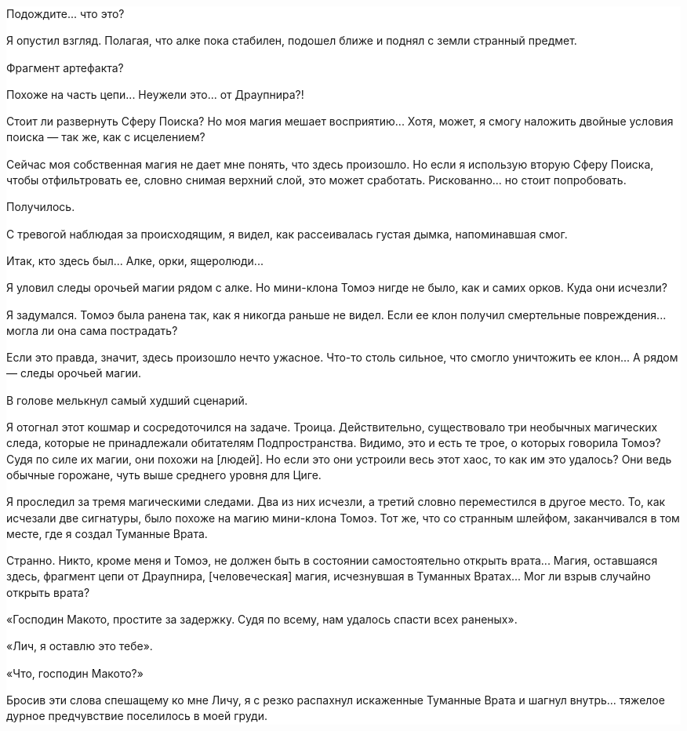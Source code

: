 Подождите... что это?

Я опустил взгляд. Полагая, что алке пока стабилен, подошел ближе и поднял с земли странный предмет.

Фрагмент артефакта?

Похоже на часть цепи... Неужели это... от Драупнира?!

Стоит ли развернуть Сферу Поиска? Но моя магия мешает восприятию... Хотя, может, я смогу наложить двойные условия поиска — так же, как с исцелением?

Сейчас моя собственная магия не дает мне понять, что здесь произошло. Но если я использую вторую Сферу Поиска, чтобы отфильтровать ее, словно снимая верхний слой, это может сработать. Рискованно... но стоит попробовать.

Получилось.

С тревогой наблюдая за происходящим, я видел, как рассеивалась густая дымка, напоминавшая смог.

Итак, кто здесь был... Алке, орки, ящеролюди...

Я уловил следы орочьей магии рядом с алке. Но мини-клона Томоэ нигде не было, как и самих орков. Куда они исчезли?

Я задумался. Томоэ была ранена так, как я никогда раньше не видел. Если ее клон получил смертельные повреждения... могла ли она сама пострадать?

Если это правда, значит, здесь произошло нечто ужасное. Что-то столь сильное, что смогло уничтожить ее клон... А рядом — следы орочьей магии.

В голове мелькнул самый худший сценарий.

Я отогнал этот кошмар и сосредоточился на задаче. Троица. Действительно, существовало три необычных магических следа, которые не принадлежали обитателям Подпространства. Видимо, это и есть те трое, о которых говорила Томоэ? Судя по силе их магии, они похожи на [людей]. Но если это они устроили весь этот хаос, то как им это удалось? Они ведь обычные горожане, чуть выше среднего уровня для Циге.

Я проследил за тремя магическими следами. Два из них исчезли, а третий словно переместился в другое место. То, как исчезали две сигнатуры, было похоже на магию мини-клона Томоэ. Тот же, что со странным шлейфом, заканчивался в том месте, где я создал Туманные Врата.

Странно. Никто, кроме меня и Томоэ, не должен быть в состоянии самостоятельно открыть врата... Магия, оставшаяся здесь, фрагмент цепи от Драупнира, [человеческая] магия, исчезнувшая в Туманных Вратах... Мог ли взрыв случайно открыть врата?

«Господин Макото, простите за задержку. Судя по всему, нам удалось спасти всех раненых».

«Лич, я оставлю это тебе».

«Что, господин Макото?»

Бросив эти слова спешащему ко мне Личу, я с резко распахнул искаженные Туманные Врата и шагнул внутрь... тяжелое дурное предчувствие поселилось в моей груди.